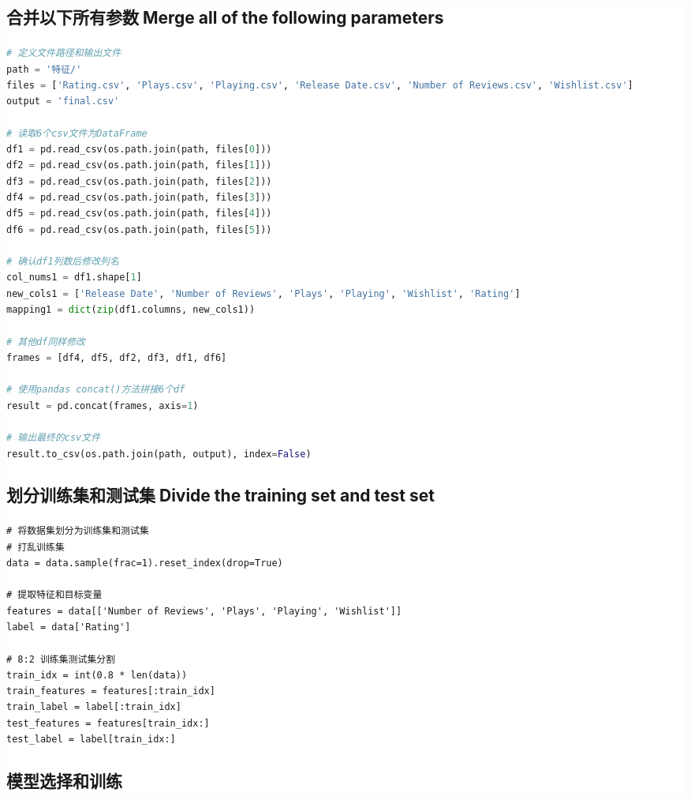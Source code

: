 ## 合并以下所有参数 Merge all of the following parameters
```python
# 定义文件路径和输出文件  
path = '特征/'  
files = ['Rating.csv', 'Plays.csv', 'Playing.csv', 'Release Date.csv', 'Number of Reviews.csv', 'Wishlist.csv']  
output = 'final.csv'  
  
# 读取6个csv文件为DataFrame  
df1 = pd.read_csv(os.path.join(path, files[0]))  
df2 = pd.read_csv(os.path.join(path, files[1]))  
df3 = pd.read_csv(os.path.join(path, files[2]))  
df4 = pd.read_csv(os.path.join(path, files[3]))  
df5 = pd.read_csv(os.path.join(path, files[4]))  
df6 = pd.read_csv(os.path.join(path, files[5]))  
  
# 确认df1列数后修改列名  
col_nums1 = df1.shape[1]  
new_cols1 = ['Release Date', 'Number of Reviews', 'Plays', 'Playing', 'Wishlist', 'Rating']  
mapping1 = dict(zip(df1.columns, new_cols1))  

# 其他df同样修改  
frames = [df4, df5, df2, df3, df1, df6]  
  
# 使用pandas concat()方法拼接6个df  
result = pd.concat(frames, axis=1)  
  
# 输出最终的csv文件  
result.to_csv(os.path.join(path, output), index=False)
```

## 划分训练集和测试集 Divide the training set and test set
```
# 将数据集划分为训练集和测试集
# 打乱训练集  
data = data.sample(frac=1).reset_index(drop=True)  

# 提取特征和目标变量  
features = data[['Number of Reviews', 'Plays', 'Playing', 'Wishlist']]  
label = data['Rating']
  
# 8:2 训练集测试集分割  
train_idx = int(0.8 * len(data))  
train_features = features[:train_idx]  
train_label = label[:train_idx]  
test_features = features[train_idx:]  
test_label = label[train_idx:]  
```

## 模型选择和训练
